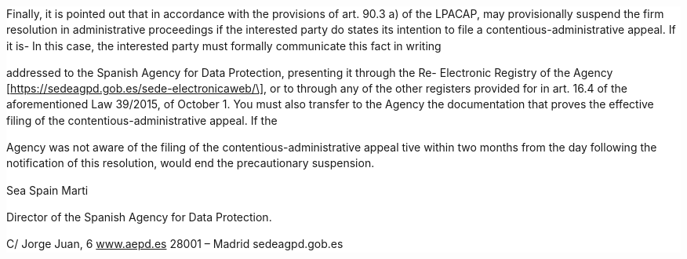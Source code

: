 Finally, it is pointed out that in accordance with the provisions of art. 90.3 a) of the LPACAP,
may provisionally suspend the firm resolution in administrative proceedings if the interested party
do states its intention to file a contentious-administrative appeal. If it is-
In this case, the interested party must formally communicate this fact in writing

addressed to the Spanish Agency for Data Protection, presenting it through the Re-
Electronic Registry of the Agency \[https://sedeagpd.gob.es/sede-electronicaweb/\], or to
through any of the other registers provided for in art. 16.4 of the aforementioned Law
39/2015, of October 1. You must also transfer to the Agency the documentation
that proves the effective filing of the contentious-administrative appeal. If the

Agency was not aware of the filing of the contentious-administrative appeal
tive within two months from the day following the notification of this
resolution, would end the precautionary suspension.

Sea Spain Marti

Director of the Spanish Agency for Data Protection.

C/ Jorge Juan, 6 www.aepd.es
28001 – Madrid sedeagpd.gob.es
